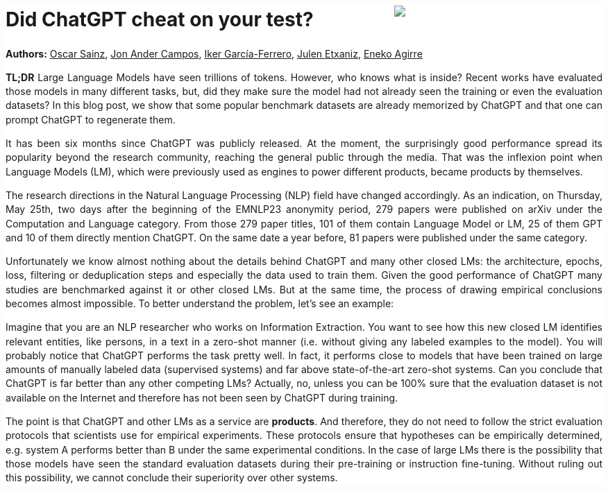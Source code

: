 <a href="https://hitz.ehu.eus/"><img src="imgs/hitz_logo.png" align="right" width="300"></a>


# Did ChatGPT cheat on your test?
<b>Authors:</b> [Oscar Sainz](https://osainz59.github.io/), [Jon Ander Campos](https://twitter.com/jaa_campos), [Iker García-Ferrero](https://ikergarcia1996.github.io/Iker-Garcia-Ferrero/), [Julen Etxaniz](https://julenetxaniz.eus/), [Eneko Agirre](https://eagirre.github.io/)

<p align="justify">
<b>TL;DR</b> Large Language Models have seen trillions of tokens. However, who knows what is inside? Recent works have evaluated those models in many different tasks, but, did they make sure the model had not already seen the training or even the evaluation datasets? In this blog post, we show that some popular benchmark datasets are already memorized by ChatGPT and that one can prompt ChatGPT to regenerate them.
</p>
<p align="justify">
It has been six months since ChatGPT was publicly released. At the moment, the surprisingly good performance spread its popularity beyond the research community, reaching the general public through the media. That was the inflexion point when Language Models (LM), which were previously used as engines to power different products, became products by themselves.
</p>
<p align="justify">
The research directions in the Natural Language Processing (NLP) field have changed accordingly. As an indication, on Thursday, May 25th, two days after the beginning of the EMNLP23 anonymity period, 279 papers were published on arXiv under the Computation and Language category. From those 279 paper titles, 101 of them contain Language Model or LM, 25 of them GPT and 10 of them directly mention ChatGPT. On the same date a year before, 81 papers were published under the same category.
</p>
<p align="justify">
Unfortunately we know almost nothing about the details behind ChatGPT and many other closed LMs:  the architecture, epochs, loss, filtering or deduplication steps and especially the data used to train them. Given the good performance of ChatGPT many studies are benchmarked against it or other closed LMs. But at the same time, the process of drawing empirical conclusions becomes almost impossible. To better understand the problem, let’s see an example:
</p>
<p align="justify">
Imagine that you are an NLP researcher who works on Information Extraction. You want to see how this new closed LM identifies relevant entities, like persons, in a text in a zero-shot manner (i.e. without giving any labeled examples to the model). You will probably notice that ChatGPT performs the task pretty well. In fact, it performs close to models that have been trained on large amounts of manually labeled data (supervised systems) and far above state-of-the-art zero-shot systems. Can you conclude that ChatGPT is far better than any other competing LMs? Actually, no, unless you can be 100% sure that  the evaluation dataset is not available on the Internet and therefore has not been seen by ChatGPT during training. 
</p>
<p align="justify">
The point is that ChatGPT and other LMs as a service are <b>products</b>. And therefore, they do not need to follow the strict evaluation protocols that scientists use for empirical experiments. These protocols ensure that hypotheses can be empirically determined, e.g. system A performs better than B under the same experimental conditions. In the case of large LMs there is the possibility that those models have seen the standard evaluation datasets during their pre-training or instruction fine-tuning. Without ruling out this possibility, we cannot conclude their superiority over other systems. 
</p>
